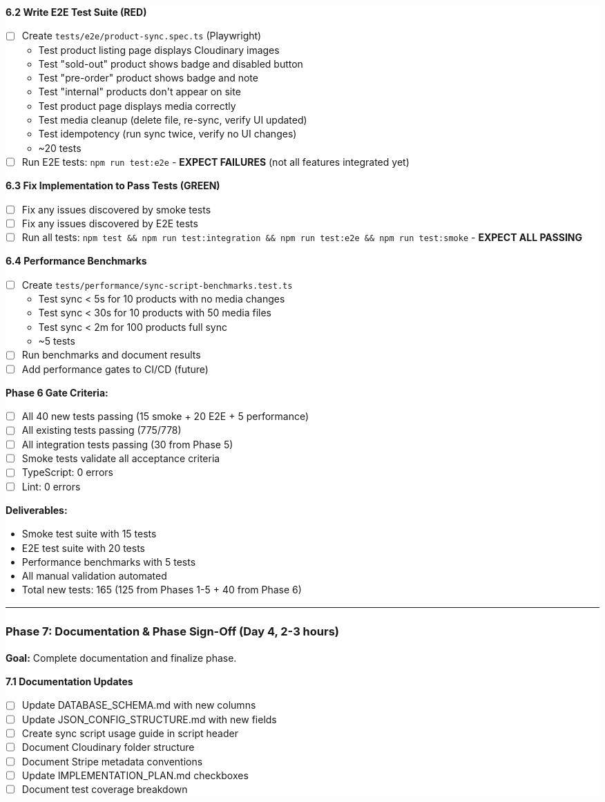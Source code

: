 **6.2 Write E2E Test Suite (RED)**
- [ ] Create `tests/e2e/product-sync.spec.ts` (Playwright)
  - Test product listing page displays Cloudinary images
  - Test "sold-out" product shows badge and disabled button
  - Test "pre-order" product shows badge and note
  - Test "internal" products don't appear on site
  - Test product page displays media correctly
  - Test media cleanup (delete file, re-sync, verify UI updated)
  - Test idempotency (run sync twice, verify no UI changes)
  - ~20 tests
- [ ] Run E2E tests: `npm run test:e2e` - **EXPECT FAILURES** (not all features integrated yet)

**6.3 Fix Implementation to Pass Tests (GREEN)**
- [ ] Fix any issues discovered by smoke tests
- [ ] Fix any issues discovered by E2E tests
- [ ] Run all tests: `npm test && npm run test:integration && npm run test:e2e && npm run test:smoke` - **EXPECT ALL PASSING**

**6.4 Performance Benchmarks**
- [ ] Create `tests/performance/sync-script-benchmarks.test.ts`
  - Test sync < 5s for 10 products with no media changes
  - Test sync < 30s for 10 products with 50 media files
  - Test sync < 2m for 100 products full sync
  - ~5 tests
- [ ] Run benchmarks and document results
- [ ] Add performance gates to CI/CD (future)

**Phase 6 Gate Criteria:**
- [ ] All 40 new tests passing (15 smoke + 20 E2E + 5 performance)
- [ ] All existing tests passing (775/778)
- [ ] All integration tests passing (30 from Phase 5)
- [ ] Smoke tests validate all acceptance criteria
- [ ] TypeScript: 0 errors
- [ ] Lint: 0 errors

**Deliverables:**
- Smoke test suite with 15 tests
- E2E test suite with 20 tests
- Performance benchmarks with 5 tests
- All manual validation automated
- Total new tests: 165 (125 from Phases 1-5 + 40 from Phase 6)

---

### Phase 7: Documentation & Phase Sign-Off (Day 4, 2-3 hours)

**Goal:** Complete documentation and finalize phase.

**7.1 Documentation Updates**
- [ ] Update DATABASE_SCHEMA.md with new columns
- [ ] Update JSON_CONFIG_STRUCTURE.md with new fields
- [ ] Create sync script usage guide in script header
- [ ] Document Cloudinary folder structure
- [ ] Document Stripe metadata conventions
- [ ] Update IMPLEMENTATION_PLAN.md checkboxes
- [ ] Document test coverage breakdown
